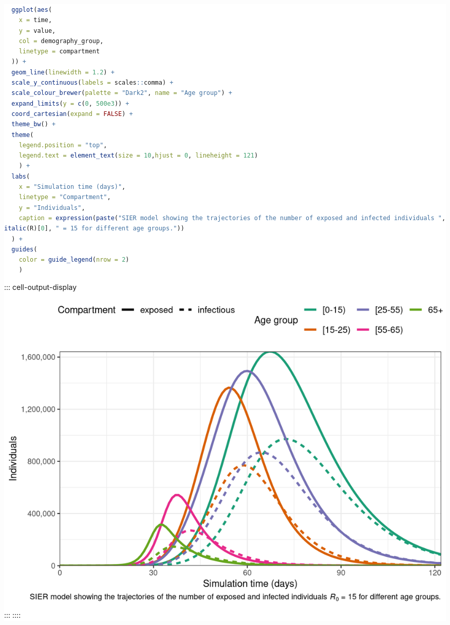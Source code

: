 ``` {.r .cell-code}
  ggplot(aes(
    x = time,
    y = value,
    col = demography_group,
    linetype = compartment
  )) +
  geom_line(linewidth = 1.2) +
  scale_y_continuous(labels = scales::comma) +
  scale_colour_brewer(palette = "Dark2", name = "Age group") +
  expand_limits(y = c(0, 500e3)) +
  coord_cartesian(expand = FALSE) +
  theme_bw() +
  theme(
    legend.position = "top",  
    legend.text = element_text(size = 10,hjust = 0, lineheight = 121)
    ) +
  labs(
    x = "Simulation time (days)",
    linetype = "Compartment",
    y = "Individuals",
    caption = expression(paste("SIER model showing the trajectories of the number of exposed and infected individuals ", italic(R)[0], " = 15 for different age groups."))
  ) + 
  guides(
    color = guide_legend(nrow = 2)
    )
```

::: cell-output-display
![](fig/unnamed-chunk-4-1.png)
:::
::::
